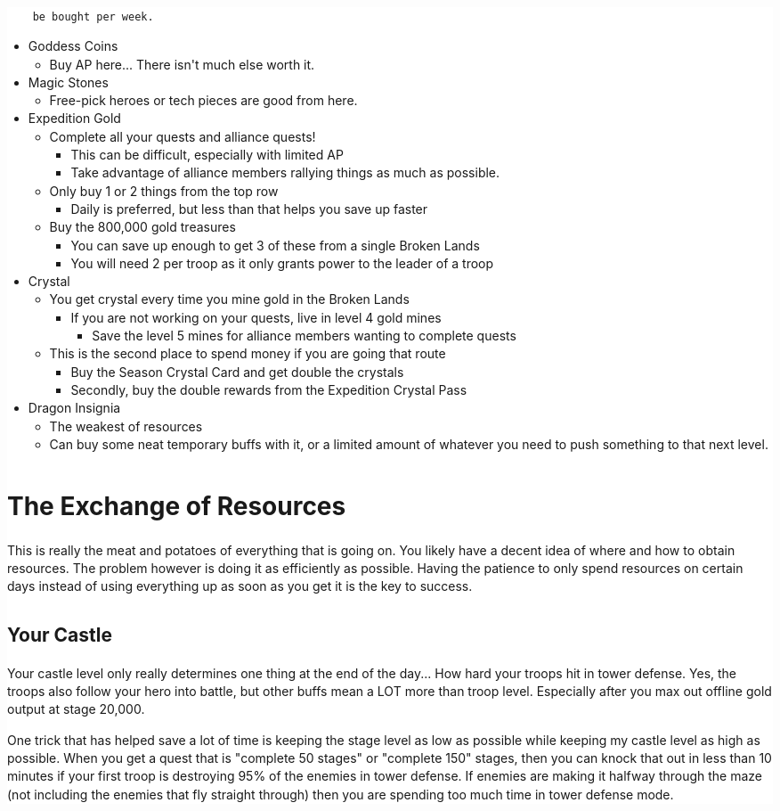         be bought per week.
-   Goddess Coins
    -   Buy AP here... There isn't much else worth it.
-   Magic Stones
    -   Free-pick heroes or tech pieces are good from here.
-   Expedition Gold
    -   Complete all your quests and alliance quests!
        -   This can be difficult, especially with limited AP
        -   Take advantage of alliance members rallying things as much
            as possible.
    -   Only buy 1 or 2 things from the top row
        -   Daily is preferred, but less than that helps you save up
            faster
    -   Buy the 800,000 gold treasures
        -   You can save up enough to get 3 of these from a single
            Broken Lands
        -   You will need 2 per troop as it only grants power to the
            leader of a troop
-   Crystal
    -   You get crystal every time you mine gold in the Broken Lands
        -   If you are not working on your quests, live in level 4 gold
            mines
            -   Save the level 5 mines for alliance members wanting to
                complete quests
    -   This is the second place to spend money if you are going that
        route
        -   Buy the Season Crystal Card and get double the crystals
        -   Secondly, buy the double rewards from the Expedition Crystal
            Pass
-   Dragon Insignia
    -   The weakest of resources
    -   Can buy some neat temporary buffs with it, or a limited amount
        of whatever you need to push something to that next level.

# The Exchange of Resources

This is really the meat and potatoes of everything that is going on. You
likely have a decent idea of where and how to obtain resources. The
problem however is doing it as efficiently as possible. Having the
patience to only spend resources on certain days instead of using
everything up as soon as you get it is the key to success.

## Your Castle

Your castle level only really determines one thing at the end of the
day... How hard your troops hit in tower defense. Yes, the troops also
follow your hero into battle, but other buffs mean a LOT more than troop
level. Especially after you max out offline gold output at stage 20,000.

One trick that has helped save a lot of time is keeping the stage level
as low as possible while keeping my castle level as high as possible.
When you get a quest that is "complete 50 stages" or "complete 150"
stages, then you can knock that out in less than 10 minutes if your
first troop is destroying 95% of the enemies in tower defense. If
enemies are making it halfway through the maze (not including the
enemies that fly straight through) then you are spending too much time
in tower defense mode.
